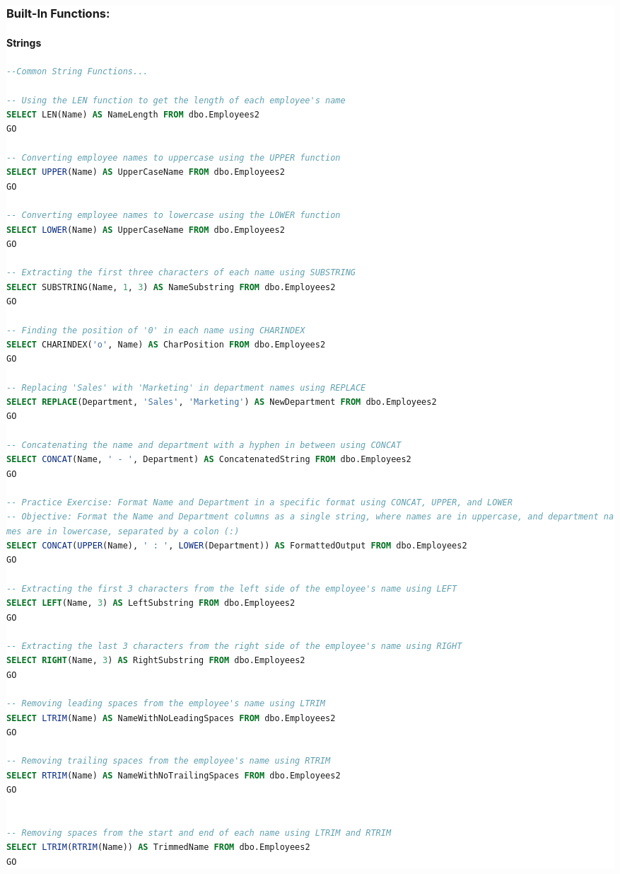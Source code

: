 
### Built-In Functions:


#### Strings

```sql
--Common String Functions...

-- Using the LEN function to get the length of each employee's name
SELECT LEN(Name) AS NameLength FROM dbo.Employees2
GO

-- Converting employee names to uppercase using the UPPER function
SELECT UPPER(Name) AS UpperCaseName FROM dbo.Employees2
GO

-- Converting employee names to lowercase using the LOWER function
SELECT LOWER(Name) AS UpperCaseName FROM dbo.Employees2
GO

-- Extracting the first three characters of each name using SUBSTRING
SELECT SUBSTRING(Name, 1, 3) AS NameSubstring FROM dbo.Employees2
GO

-- Finding the position of '0' in each name using CHARINDEX
SELECT CHARINDEX('o', Name) AS CharPosition FROM dbo.Employees2
GO

-- Replacing 'Sales' with 'Marketing' in department names using REPLACE
SELECT REPLACE(Department, 'Sales', 'Marketing') AS NewDepartment FROM dbo.Employees2
GO

-- Concatenating the name and department with a hyphen in between using CONCAT
SELECT CONCAT(Name, ' - ', Department) AS ConcatenatedString FROM dbo.Employees2
GO

-- Practice Exercise: Format Name and Department in a specific format using CONCAT, UPPER, and LOWER
-- Objective: Format the Name and Department columns as a single string, where names are in uppercase, and department names are in lowercase, separated by a colon (:)
SELECT CONCAT(UPPER(Name), ' : ', LOWER(Department)) AS FormattedOutput FROM dbo.Employees2
GO

-- Extracting the first 3 characters from the left side of the employee's name using LEFT
SELECT LEFT(Name, 3) AS LeftSubstring FROM dbo.Employees2
GO

-- Extracting the last 3 characters from the right side of the employee's name using RIGHT
SELECT RIGHT(Name, 3) AS RightSubstring FROM dbo.Employees2
GO

-- Removing leading spaces from the employee's name using LTRIM
SELECT LTRIM(Name) AS NameWithNoLeadingSpaces FROM dbo.Employees2
GO

-- Removing trailing spaces from the employee's name using RTRIM
SELECT RTRIM(Name) AS NameWithNoTrailingSpaces FROM dbo.Employees2
GO


-- Removing spaces from the start and end of each name using LTRIM and RTRIM
SELECT LTRIM(RTRIM(Name)) AS TrimmedName FROM dbo.Employees2
GO
```